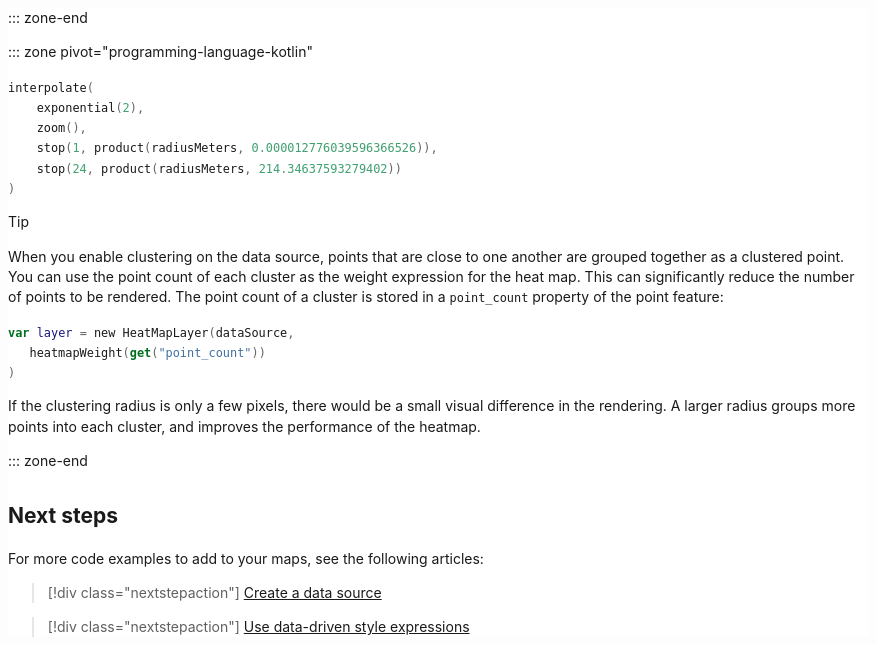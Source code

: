 ::: zone-end

::: zone pivot="programming-language-kotlin"

```kotlin
interpolate(
    exponential(2),
    zoom(),
    stop(1, product(radiusMeters, 0.000012776039596366526)),
    stop(24, product(radiusMeters, 214.34637593279402))
)
```

> [!TIP]
> When you enable clustering on the data source, points that are close to one another are grouped together as a clustered point. You can use the point count of each cluster as the weight expression for the heat map. This can significantly reduce the number of points to be rendered. The point count of a cluster is stored in a `point_count` property of the point feature:
>
> ```kotlin
> var layer = new HeatMapLayer(dataSource,
>    heatmapWeight(get("point_count"))
> )
> ```
>
> If the clustering radius is only a few pixels, there would be a small visual difference in the rendering. A larger radius groups more points into each cluster, and improves the performance of the heatmap.

::: zone-end

## Next steps

For more code examples to add to your maps, see the following articles:

> [!div class="nextstepaction"]
> [Create a data source]

> [!div class="nextstepaction"]
> [Use data-driven style expressions]

[Quickstart: Create an Android app]: quick-android-map.md
[USGS Earthquake Hazards Program]: https://earthquake.usgs.gov
[Create a data source]: create-data-source-android-sdk.md
[Use data-driven style expressions]: data-driven-style-expressions-android-sdk.md
